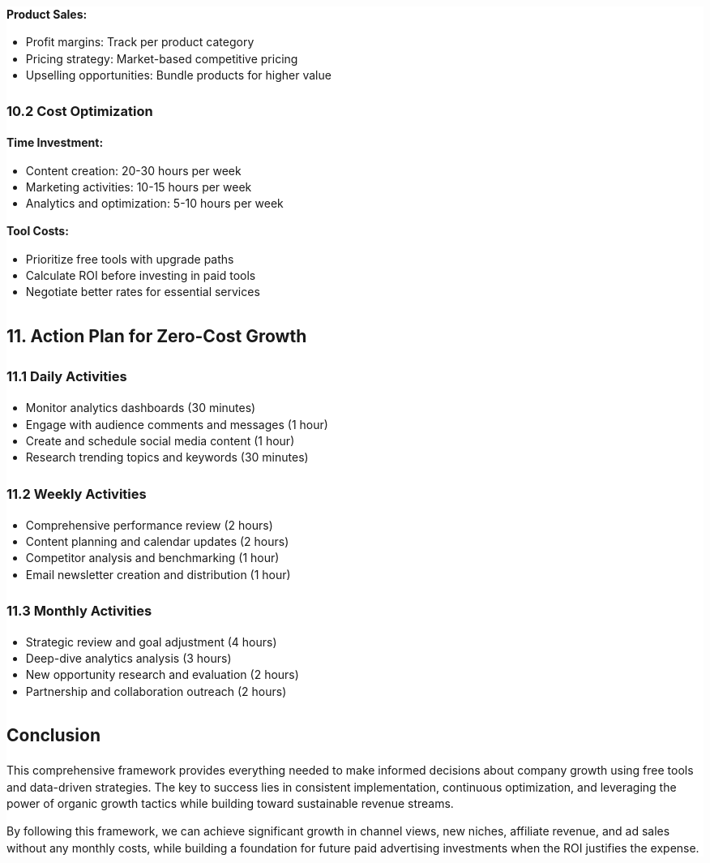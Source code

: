 **Product Sales:**
- Profit margins: Track per product category
- Pricing strategy: Market-based competitive pricing
- Upselling opportunities: Bundle products for higher value

### 10.2 Cost Optimization

**Time Investment:**
- Content creation: 20-30 hours per week
- Marketing activities: 10-15 hours per week
- Analytics and optimization: 5-10 hours per week

**Tool Costs:**
- Prioritize free tools with upgrade paths
- Calculate ROI before investing in paid tools
- Negotiate better rates for essential services

## 11. Action Plan for Zero-Cost Growth

### 11.1 Daily Activities
- Monitor analytics dashboards (30 minutes)
- Engage with audience comments and messages (1 hour)
- Create and schedule social media content (1 hour)
- Research trending topics and keywords (30 minutes)

### 11.2 Weekly Activities
- Comprehensive performance review (2 hours)
- Content planning and calendar updates (2 hours)
- Competitor analysis and benchmarking (1 hour)
- Email newsletter creation and distribution (1 hour)

### 11.3 Monthly Activities
- Strategic review and goal adjustment (4 hours)
- Deep-dive analytics analysis (3 hours)
- New opportunity research and evaluation (2 hours)
- Partnership and collaboration outreach (2 hours)

## Conclusion

This comprehensive framework provides everything needed to make informed decisions about company growth using free tools and data-driven strategies. The key to success lies in consistent implementation, continuous optimization, and leveraging the power of organic growth tactics while building toward sustainable revenue streams.

By following this framework, we can achieve significant growth in channel views, new niches, affiliate revenue, and ad sales without any monthly costs, while building a foundation for future paid advertising investments when the ROI justifies the expense.
